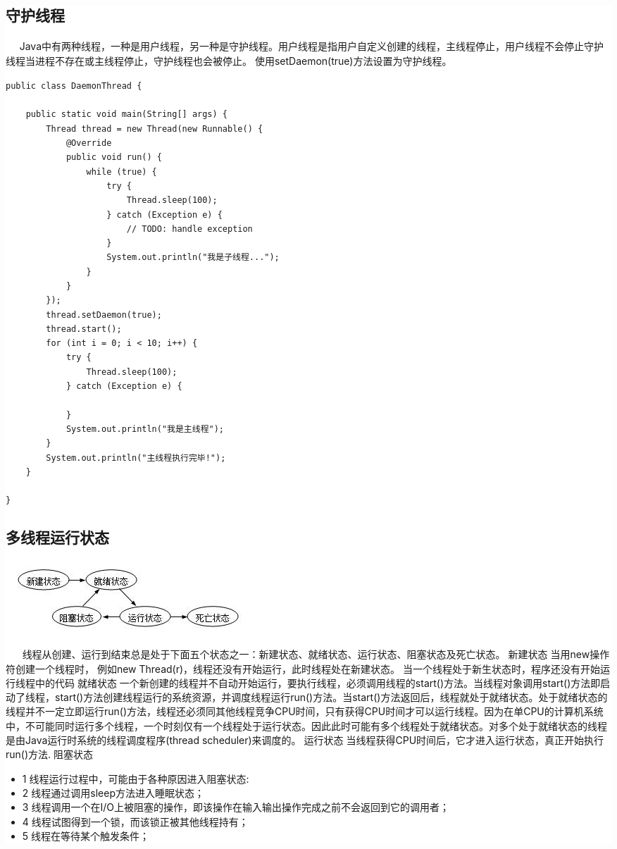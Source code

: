 ## 守护线程

 &nbsp;&nbsp; &nbsp;&nbsp;Java中有两种线程，一种是用户线程，另一种是守护线程。用户线程是指用户自定义创建的线程，主线程停止，用户线程不会停止守护线程当进程不存在或主线程停止，守护线程也会被停止。 使用setDaemon(true)方法设置为守护线程。
 
```
public class DaemonThread {

	public static void main(String[] args) {
		Thread thread = new Thread(new Runnable() {
			@Override
			public void run() {
				while (true) {
					try {
						Thread.sleep(100);
					} catch (Exception e) {
						// TODO: handle exception
					}
					System.out.println("我是子线程...");
				}
			}
		});
		thread.setDaemon(true);
		thread.start();
		for (int i = 0; i < 10; i++) {
			try {
				Thread.sleep(100);
			} catch (Exception e) {

			}
			System.out.println("我是主线程");
		}
		System.out.println("主线程执行完毕!");
	}

}
```
## 多线程运行状态
![](/img/thread/threadlife.jpg)

&nbsp;&nbsp; &nbsp;&nbsp; 线程从创建、运行到结束总是处于下面五个状态之一：新建状态、就绪状态、运行状态、阻塞状态及死亡状态。
新建状态
当用new操作符创建一个线程时， 例如new Thread(r)，线程还没有开始运行，此时线程处在新建状态。 当一个线程处于新生状态时，程序还没有开始运行线程中的代码
就绪状态
一个新创建的线程并不自动开始运行，要执行线程，必须调用线程的start()方法。当线程对象调用start()方法即启动了线程，start()方法创建线程运行的系统资源，并调度线程运行run()方法。当start()方法返回后，线程就处于就绪状态。处于就绪状态的线程并不一定立即运行run()方法，线程还必须同其他线程竞争CPU时间，只有获得CPU时间才可以运行线程。因为在单CPU的计算机系统中，不可能同时运行多个线程，一个时刻仅有一个线程处于运行状态。因此此时可能有多个线程处于就绪状态。对多个处于就绪状态的线程是由Java运行时系统的线程调度程序(thread scheduler)来调度的。
运行状态
当线程获得CPU时间后，它才进入运行状态，真正开始执行run()方法.
阻塞状态
* 1 线程运行过程中，可能由于各种原因进入阻塞状态:
* 2 线程通过调用sleep方法进入睡眠状态；
* 3 线程调用一个在I/O上被阻塞的操作，即该操作在输入输出操作完成之前不会返回到它的调用者；
* 4 线程试图得到一个锁，而该锁正被其他线程持有；
* 5 线程在等待某个触发条件；

